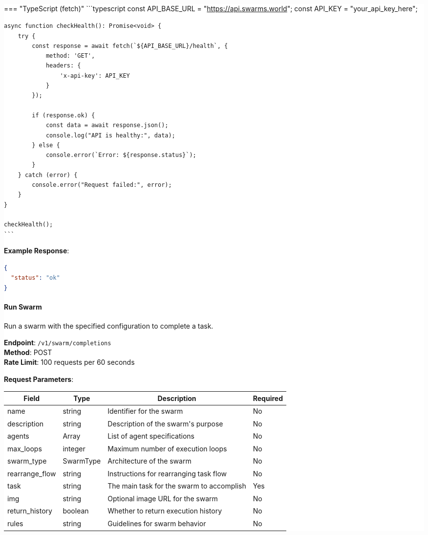 === "TypeScript (fetch)"
    ```typescript
    const API_BASE_URL = "https://api.swarms.world";
    const API_KEY = "your_api_key_here";

    async function checkHealth(): Promise<void> {
        try {
            const response = await fetch(`${API_BASE_URL}/health`, {
                method: 'GET',
                headers: {
                    'x-api-key': API_KEY
                }
            });

            if (response.ok) {
                const data = await response.json();
                console.log("API is healthy:", data);
            } else {
                console.error(`Error: ${response.status}`);
            }
        } catch (error) {
            console.error("Request failed:", error);
        }
    }

    checkHealth();
    ```

**Example Response**:
```json
{
  "status": "ok"
}
```

#### Run Swarm

Run a swarm with the specified configuration to complete a task.

**Endpoint**: `/v1/swarm/completions`  
**Method**: POST  
**Rate Limit**: 100 requests per 60 seconds

**Request Parameters**:

| Field | Type | Description | Required |
|-------|------|-------------|----------|
| name | string | Identifier for the swarm | No |
| description | string | Description of the swarm's purpose | No |
| agents | Array<AgentSpec> | List of agent specifications | No |
| max_loops | integer | Maximum number of execution loops | No |
| swarm_type | SwarmType | Architecture of the swarm | No |
| rearrange_flow | string | Instructions for rearranging task flow | No |
| task | string | The main task for the swarm to accomplish | Yes |
| img | string | Optional image URL for the swarm | No |
| return_history | boolean | Whether to return execution history | No |
| rules | string | Guidelines for swarm behavior | No |
